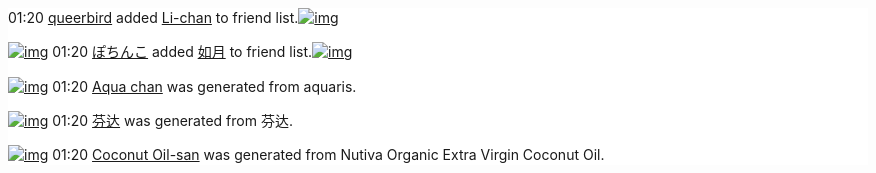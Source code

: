 01:20 [queerbird](http://www.barcodekanojo.com/user/455750/queerbird) added [Li-chan](http://www.barcodekanojo.com/kanojo/2531381/Li-chan) to friend list.[![img](http://www.deviantsart.com/18llgam.png)](http://www.barcodekanojo.com/kanojo/2531381/Li-chan) 

[![img](http://www.deviantsart.com/k1d8av.jpeg)](http://www.barcodekanojo.com/user/426284/%E3%81%BD%E3%81%A1%E3%82%93%E3%81%93) 01:20 [ぽちんこ](http://www.barcodekanojo.com/user/426284/%E3%81%BD%E3%81%A1%E3%82%93%E3%81%93) added [如月](http://www.barcodekanojo.com/kanojo/23473/%E5%A6%82%E6%9C%88) to friend list.[![img](http://www.deviantsart.com/3ao8qk7.png)](http://www.barcodekanojo.com/kanojo/23473/%E5%A6%82%E6%9C%88) 

[![img](http://www.deviantsart.com/hc7jse.png)](http://www.barcodekanojo.com/kanojo/2935591/Aqua%20chan) 01:20 [Aqua chan](http://www.barcodekanojo.com/kanojo/2935591/Aqua%20chan) was generated from aquaris.

[![img](http://www.deviantsart.com/dven97.png)](http://www.barcodekanojo.com/kanojo/2935592/%E8%8A%AC%E8%BE%BE) 01:20 [芬达](http://www.barcodekanojo.com/kanojo/2935592/%E8%8A%AC%E8%BE%BE) was generated from 芬达.

[![img](http://www.deviantsart.com/163k21o.png)](http://www.barcodekanojo.com/kanojo/2935593/Coconut%20Oil-san) 01:20 [Coconut Oil-san](http://www.barcodekanojo.com/kanojo/2935593/Coconut%20Oil-san) was generated from Nutiva Organic Extra Virgin Coconut Oil.

